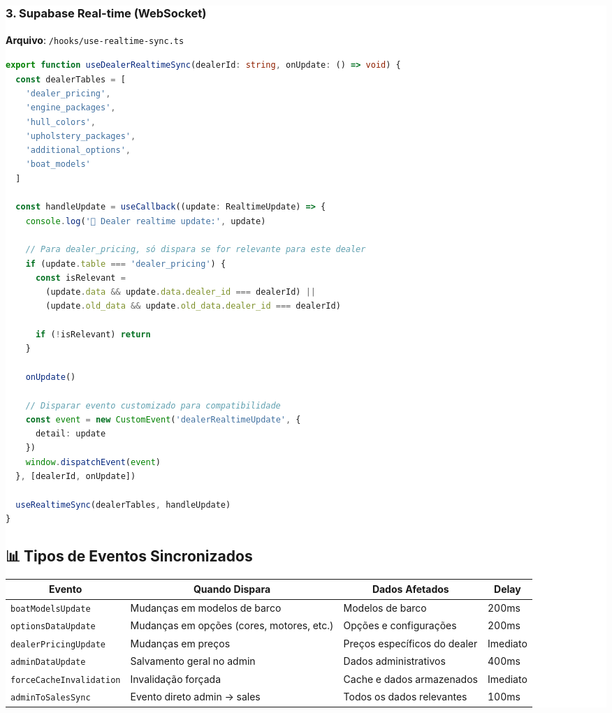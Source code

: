 ### 3. **Supabase Real-time (WebSocket)**

**Arquivo**: `/hooks/use-realtime-sync.ts`

```typescript
export function useDealerRealtimeSync(dealerId: string, onUpdate: () => void) {
  const dealerTables = [
    'dealer_pricing',
    'engine_packages',
    'hull_colors', 
    'upholstery_packages',
    'additional_options',
    'boat_models'
  ]

  const handleUpdate = useCallback((update: RealtimeUpdate) => {
    console.log('🔄 Dealer realtime update:', update)
    
    // Para dealer_pricing, só dispara se for relevante para este dealer
    if (update.table === 'dealer_pricing') {
      const isRelevant = 
        (update.data && update.data.dealer_id === dealerId) ||
        (update.old_data && update.old_data.dealer_id === dealerId)
      
      if (!isRelevant) return
    }
    
    onUpdate()
    
    // Disparar evento customizado para compatibilidade
    const event = new CustomEvent('dealerRealtimeUpdate', {
      detail: update
    })
    window.dispatchEvent(event)
  }, [dealerId, onUpdate])

  useRealtimeSync(dealerTables, handleUpdate)
}
```

## 📊 Tipos de Eventos Sincronizados

| Evento | Quando Dispara | Dados Afetados | Delay |
|--------|----------------|----------------|-------|
| `boatModelsUpdate` | Mudanças em modelos de barco | Modelos de barco | 200ms |
| `optionsDataUpdate` | Mudanças em opções (cores, motores, etc.) | Opções e configurações | 200ms |
| `dealerPricingUpdate` | Mudanças em preços | Preços específicos do dealer | Imediato |
| `adminDataUpdate` | Salvamento geral no admin | Dados administrativos | 400ms |
| `forceCacheInvalidation` | Invalidação forçada | Cache e dados armazenados | Imediato |
| `adminToSalesSync` | Evento direto admin → sales | Todos os dados relevantes | 100ms |
